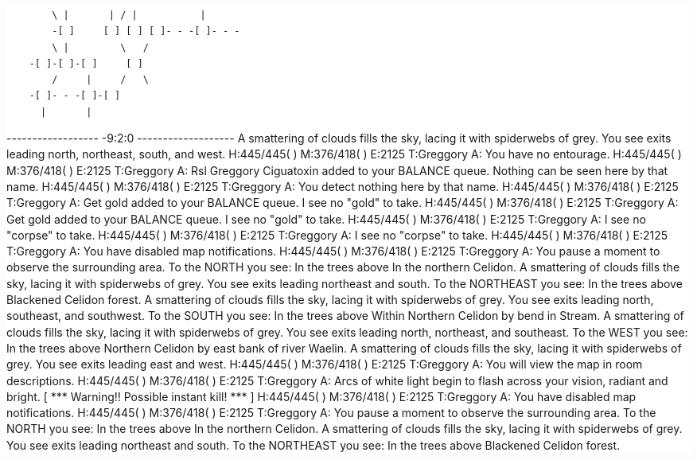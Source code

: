             \ |       | / |           | 
            -[ ]     [ ] [ ] [ ]- - -[ ]- - -
            \ |         \   /
        -[ ]-[ ]-[ ]     [ ]
            /     |     /   \
        -[ ]- - -[ ]-[ ]
          |       | 
                                             
                                             
------------------ -9:2:0 -------------------
A smattering of clouds fills the sky, lacing it with spiderwebs of grey. You see exits leading north, northeast, south, and west.
H:445/445( ) M:376/418( ) E:2125 T:Greggory <eb bd> A:
You have no entourage.
H:445/445( ) M:376/418( ) E:2125 T:Greggory <eb bd> A:
Rsl Greggory Ciguatoxin added to your BALANCE queue.
Nothing can be seen here by that name.
H:445/445( ) M:376/418( ) E:2125 T:Greggory <eb bd> A:
You detect nothing here by that name.
H:445/445( ) M:376/418( ) E:2125 T:Greggory <eb bd> A:
Get gold added to your BALANCE queue.
I see no "gold" to take.
H:445/445( ) M:376/418( ) E:2125 T:Greggory <eb bd> A:
Get gold added to your BALANCE queue.
I see no "gold" to take.
H:445/445( ) M:376/418( ) E:2125 T:Greggory <eb bd> A:
I see no "corpse" to take.
H:445/445( ) M:376/418( ) E:2125 T:Greggory <eb bd> A:
I see no "corpse" to take.
H:445/445( ) M:376/418( ) E:2125 T:Greggory <eb bd> A:
You have disabled map notifications.
H:445/445( ) M:376/418( ) E:2125 T:Greggory <eb bd> A:
You pause a moment to observe the surrounding area.
To the NORTH you see:
In the trees above In the northern Celidon.
A smattering of clouds fills the sky, lacing it with spiderwebs of grey. You see exits leading northeast and south.
To the NORTHEAST you see:
In the trees above Blackened Celidon forest.
A smattering of clouds fills the sky, lacing it with spiderwebs of grey. You see exits leading north, southeast, and southwest.
To the SOUTH you see:
In the trees above Within Northern Celidon by bend in Stream.
A smattering of clouds fills the sky, lacing it with spiderwebs of grey. You see exits leading north, northeast, and southeast.
To the WEST you see:
In the trees above Northern Celidon by east bank of river Waelin.
A smattering of clouds fills the sky, lacing it with spiderwebs of grey. You see exits leading east and west.
H:445/445( ) M:376/418( ) E:2125 T:Greggory <eb bd> A:
You will view the map in room descriptions.
H:445/445( ) M:376/418( ) E:2125 T:Greggory <eb bd> A:
Arcs of white light begin to flash across your vision, radiant and bright.
[ *** Warning!! Possible instant kill! *** ]
H:445/445( ) M:376/418( ) E:2125 T:Greggory <eb bd> A:
You have disabled map notifications.
H:445/445( ) M:376/418( ) E:2125 T:Greggory <eb bd> A:
You pause a moment to observe the surrounding area.
To the NORTH you see:
In the trees above In the northern Celidon.
A smattering of clouds fills the sky, lacing it with spiderwebs of grey. You see exits leading northeast and south.
To the NORTHEAST you see:
In the trees above Blackened Celidon forest.